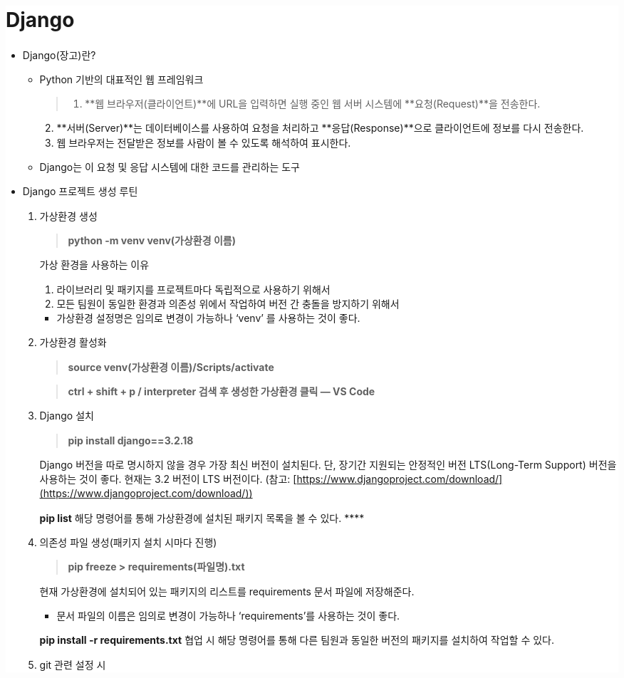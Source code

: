 # Django

- Django(장고)란?
    - Python 기반의 대표적인 웹 프레임워크
        
        > 1. **웹 브라우저(클라이언트)**에 URL을 입력하면 실행 중인 웹 서버 시스템에 **요청(Request)**을 전송한다.
        2. **서버(Server)**는 데이터베이스를 사용하여 요청을 처리하고 **응답(Response)**으로 클라이언트에 정보를 다시 전송한다.
        3. 웹 브라우저는 전달받은 정보를 사람이 볼 수 있도록 해석하여 표시한다.
        > 
    - Django는 이 요청 및 응답 시스템에 대한 코드를 관리하는 도구

- Django 프로젝트 생성 루틴
    1. 가상환경 생성
        
        > **python -m venv venv(가상환경 이름)**
        > 
        
        가상 환경을 사용하는 이유
        1. 라이브러리 및 패키지를 프로젝트마다 독립적으로 사용하기 위해서
        2. 모든 팀원이 동일한 환경과 의존성 위에서 작업하여 버전 간 충돌을 방지하기 위해서
        
        * 가상환경 설정명은 임의로 변경이 가능하나 ‘venv’ 를 사용하는 것이 좋다.
        
    2. 가상환경 활성화
        
        > **source venv(가상환경 이름)/Scripts/activate**
        > 
        
        > **ctrl + shift + p / interpreter 검색 후 생성한 가상환경 클릭 — VS Code**
        > 
        
    3. Django 설치
        
        > **pip install django==3.2.18**
        > 
        
        Django 버전을 따로 명시하지 않을 경우 가장 최신 버전이 설치된다.
        단, 장기간 지원되는 안정적인 버전 LTS(Long-Term Support) 버전을 사용하는 것이 좋다.
        현재는 3.2 버전이 LTS 버전이다. (참고: [https://www.djangoproject.com/download/](https://www.djangoproject.com/download/))
        
        **pip list**
        해당 명령어를 통해 가상환경에 설치된 패키지 목록을 볼 수 있다. ****
        
    4. 의존성 파일 생성(패키지 설치 시마다 진행)
        
        > **pip freeze > requirements(파일명).txt**
        > 
        
        현재 가상환경에 설치되어 있는 패키지의 리스트를 requirements 문서 파일에 저장해준다.
        
        * 문서 파일의 이름은 임의로 변경이 가능하나 ‘requirements’를 사용하는 것이 좋다.
        
        **pip install -r requirements.txt**
        협업 시 해당 명령어를 통해 다른 팀원과 동일한 버전의 패키지를 설치하여 작업할 수 있다.
        
    5. git 관련 설정 시
        